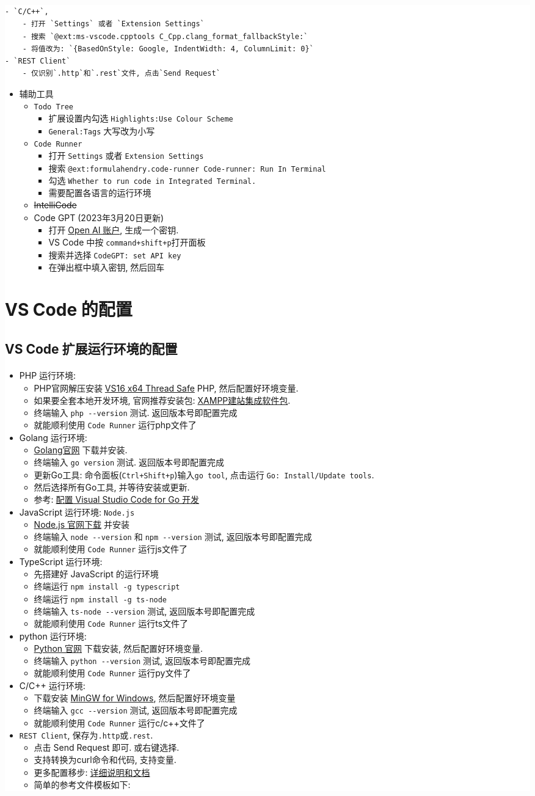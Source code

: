     - `C/C++`, 
        - 打开 `Settings` 或者 `Extension Settings`
        - 搜索 `@ext:ms-vscode.cpptools C_Cpp.clang_format_fallbackStyle:`
        - 将值改为: `{BasedOnStyle: Google, IndentWidth: 4, ColumnLimit: 0}`
    - `REST Client`
        - 仅识别`.http`和`.rest`文件, 点击`Send Request`
- 辅助工具
    - `Todo Tree`
        - 扩展设置内勾选 `Highlights:Use Colour Scheme`
        - `General:Tags` 大写改为小写
    - `Code Runner`
        - 打开 `Settings` 或者 `Extension Settings`
        - 搜索 `@ext:formulahendry.code-runner Code-runner: Run In Terminal`
        - 勾选 `Whether to run code in Integrated Terminal.`
        - 需要配置各语言的运行环境
    - ~~IntelliCode~~
    - Code GPT (2023年3月20日更新)
        - 打开 [Open AI 账户](https://platform.openai.com/account/api-keys), 生成一个密钥.
        - VS Code 中按 `command+shift+p`打开面板
        - 搜索并选择 `CodeGPT: set API key`
        - 在弹出框中填入密钥, 然后回车


# VS Code 的配置

## VS Code 扩展运行环境的配置
- PHP 运行环境:
    - PHP官网解压安装 [VS16 x64 Thread Safe](https://windows.php.net/download/) PHP, 然后配置好环境变量.
    - 如果要全套本地开发环境, 官网推荐安装包: [XAMPP建站集成软件包](https://www.apachefriends.org/index.html).
    - 终端输入 `php --version` 测试. 返回版本号即配置完成
    - 就能顺利使用 `Code Runner` 运行php文件了
- Golang 运行环境:
    - [Golang官网](https://go.dev/dl/) 下载并安装.
    - 终端输入 `go version` 测试. 返回版本号即配置完成
    - 更新Go工具: 命令面板(`Ctrl+Shift+p`)输入`go tool`, 点击运行 `Go: Install/Update tools`. 
    - 然后选择所有Go工具, 并等待安装或更新.
    - 参考: [配置 Visual Studio Code for Go 开发](https://docs.microsoft.com/zh-cn/azure/developer/go/configure-visual-studio-code)
- JavaScript 运行环境: `Node.js`
    - [Node.js 官网下载](https://nodejs.org/zh-cn/download/) 并安装
    - 终端输入 `node --version` 和 `npm --version` 测试, 返回版本号即配置完成
    - 就能顺利使用 `Code Runner` 运行js文件了
- TypeScript 运行环境:
    - 先搭建好 JavaScript 的运行环境
    - 终端运行 `npm install -g typescript`
    - 终端运行 `npm install -g ts-node`
    - 终端输入 `ts-node --version` 测试, 返回版本号即配置完成
    - 就能顺利使用 `Code Runner` 运行ts文件了
- python 运行环境:
    - [Python 官网](https://www.python.org/downloads/) 下载安装, 然后配置好环境变量.
    - 终端输入 `python --version` 测试, 返回版本号即配置完成
    - 就能顺利使用 `Code Runner` 运行py文件了
- C/C++ 运行环境:
    - 下载安装 [MinGW for Windows](https://sourceforge.net/projects/mingw/), 然后配置好环境变量
    - 终端输入 `gcc --version` 测试, 返回版本号即配置完成
    - 就能顺利使用 `Code Runner` 运行c/c++文件了
- `REST Client`, 保存为`.http`或`.rest`.
    - 点击 Send Request 即可. 或右键选择.
    - 支持转换为curl命令和代码, 支持变量.
    - 更多配置移步: [详细说明和文档](https://github.com/Huachao/vscode-restclient)
    - 简单的参考文件模板如下:
``` json
```
